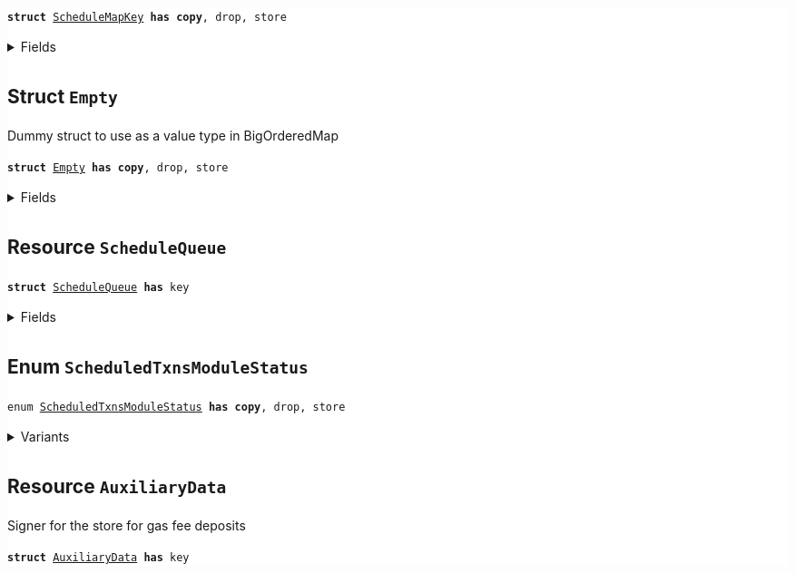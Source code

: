 
<pre><code><b>struct</b> <a href="scheduled_txns.md#0x1_scheduled_txns_ScheduleMapKey">ScheduleMapKey</a> <b>has</b> <b>copy</b>, drop, store
</code></pre>



<details><summary>Fields</summary></details>

<a id="0x1_scheduled_txns_Empty"></a>

## Struct `Empty`

Dummy struct to use as a value type in BigOrderedMap


<pre><code><b>struct</b> <a href="scheduled_txns.md#0x1_scheduled_txns_Empty">Empty</a> <b>has</b> <b>copy</b>, drop, store
</code></pre>



<details><summary>Fields</summary></details>

<a id="0x1_scheduled_txns_ScheduleQueue"></a>

## Resource `ScheduleQueue`



<pre><code><b>struct</b> <a href="scheduled_txns.md#0x1_scheduled_txns_ScheduleQueue">ScheduleQueue</a> <b>has</b> key
</code></pre>



<details><summary>Fields</summary></details>

<a id="0x1_scheduled_txns_ScheduledTxnsModuleStatus"></a>

## Enum `ScheduledTxnsModuleStatus`



<pre><code>enum <a href="scheduled_txns.md#0x1_scheduled_txns_ScheduledTxnsModuleStatus">ScheduledTxnsModuleStatus</a> <b>has</b> <b>copy</b>, drop, store
</code></pre>



<details><summary>Variants</summary></details>

<a id="0x1_scheduled_txns_AuxiliaryData"></a>

## Resource `AuxiliaryData`

Signer for the store for gas fee deposits


<pre><code><b>struct</b> <a href="scheduled_txns.md#0x1_scheduled_txns_AuxiliaryData">AuxiliaryData</a> <b>has</b> key
</code></pre>
